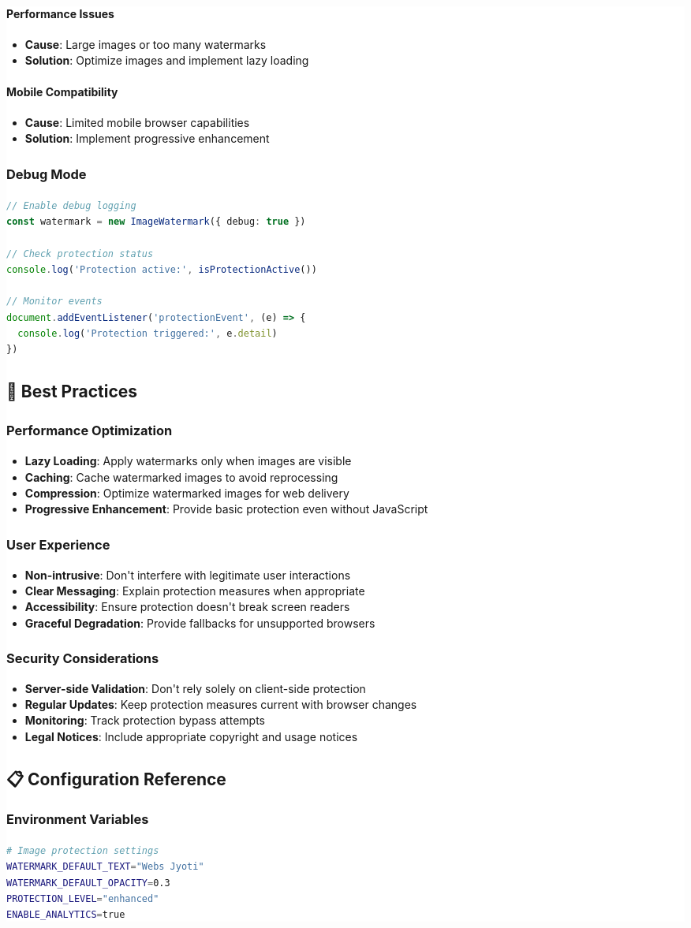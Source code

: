 #### Performance Issues
- **Cause**: Large images or too many watermarks
- **Solution**: Optimize images and implement lazy loading

#### Mobile Compatibility
- **Cause**: Limited mobile browser capabilities
- **Solution**: Implement progressive enhancement

### Debug Mode
```typescript
// Enable debug logging
const watermark = new ImageWatermark({ debug: true })

// Check protection status
console.log('Protection active:', isProtectionActive())

// Monitor events
document.addEventListener('protectionEvent', (e) => {
  console.log('Protection triggered:', e.detail)
})
```

## 🚀 Best Practices

### Performance Optimization
- **Lazy Loading**: Apply watermarks only when images are visible
- **Caching**: Cache watermarked images to avoid reprocessing
- **Compression**: Optimize watermarked images for web delivery
- **Progressive Enhancement**: Provide basic protection even without JavaScript

### User Experience
- **Non-intrusive**: Don't interfere with legitimate user interactions
- **Clear Messaging**: Explain protection measures when appropriate
- **Accessibility**: Ensure protection doesn't break screen readers
- **Graceful Degradation**: Provide fallbacks for unsupported browsers

### Security Considerations
- **Server-side Validation**: Don't rely solely on client-side protection
- **Regular Updates**: Keep protection measures current with browser changes
- **Monitoring**: Track protection bypass attempts
- **Legal Notices**: Include appropriate copyright and usage notices

## 📋 Configuration Reference

### Environment Variables
```bash
# Image protection settings
WATERMARK_DEFAULT_TEXT="Webs Jyoti"
WATERMARK_DEFAULT_OPACITY=0.3
PROTECTION_LEVEL="enhanced"
ENABLE_ANALYTICS=true
```
